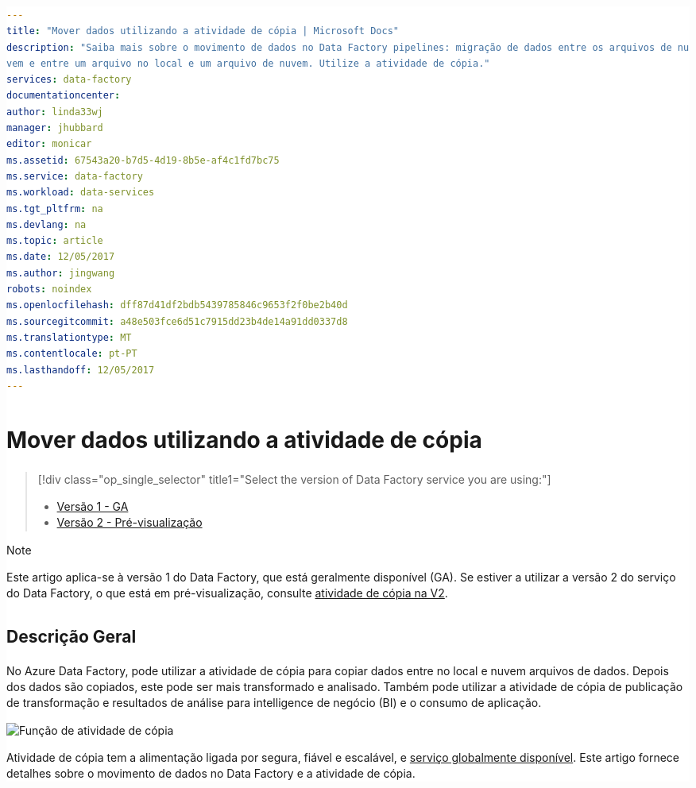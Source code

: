 ```yaml
---
title: "Mover dados utilizando a atividade de cópia | Microsoft Docs"
description: "Saiba mais sobre o movimento de dados no Data Factory pipelines: migração de dados entre os arquivos de nuvem e entre um arquivo no local e um arquivo de nuvem. Utilize a atividade de cópia."
services: data-factory
documentationcenter: 
author: linda33wj
manager: jhubbard
editor: monicar
ms.assetid: 67543a20-b7d5-4d19-8b5e-af4c1fd7bc75
ms.service: data-factory
ms.workload: data-services
ms.tgt_pltfrm: na
ms.devlang: na
ms.topic: article
ms.date: 12/05/2017
ms.author: jingwang
robots: noindex
ms.openlocfilehash: dff87d41df2bdb5439785846c9653f2f0be2b40d
ms.sourcegitcommit: a48e503fce6d51c7915dd23b4de14a91dd0337d8
ms.translationtype: MT
ms.contentlocale: pt-PT
ms.lasthandoff: 12/05/2017
---
```

# <a name="move-data-by-using-copy-activity"></a>Mover dados utilizando a atividade de cópia
> [!div class="op_single_selector" title1="Select the version of Data Factory service you are using:"]
> * [Versão 1 - GA](data-factory-data-movement-activities.md)
> * [Versão 2 - Pré-visualização](../copy-activity-overview.md)

> [!NOTE]
> Este artigo aplica-se à versão 1 do Data Factory, que está geralmente disponível (GA). Se estiver a utilizar a versão 2 do serviço do Data Factory, o que está em pré-visualização, consulte [atividade de cópia na V2](../copy-activity-overview.md).

## <a name="overview"></a>Descrição Geral
No Azure Data Factory, pode utilizar a atividade de cópia para copiar dados entre no local e nuvem arquivos de dados. Depois dos dados são copiados, este pode ser mais transformado e analisado. Também pode utilizar a atividade de cópia de publicação de transformação e resultados de análise para intelligence de negócio (BI) e o consumo de aplicação.

![Função de atividade de cópia](media/data-factory-data-movement-activities/copy-activity.png)

Atividade de cópia tem a alimentação ligada por segura, fiável e escalável, e [serviço globalmente disponível](#global). Este artigo fornece detalhes sobre o movimento de dados no Data Factory e a atividade de cópia.
